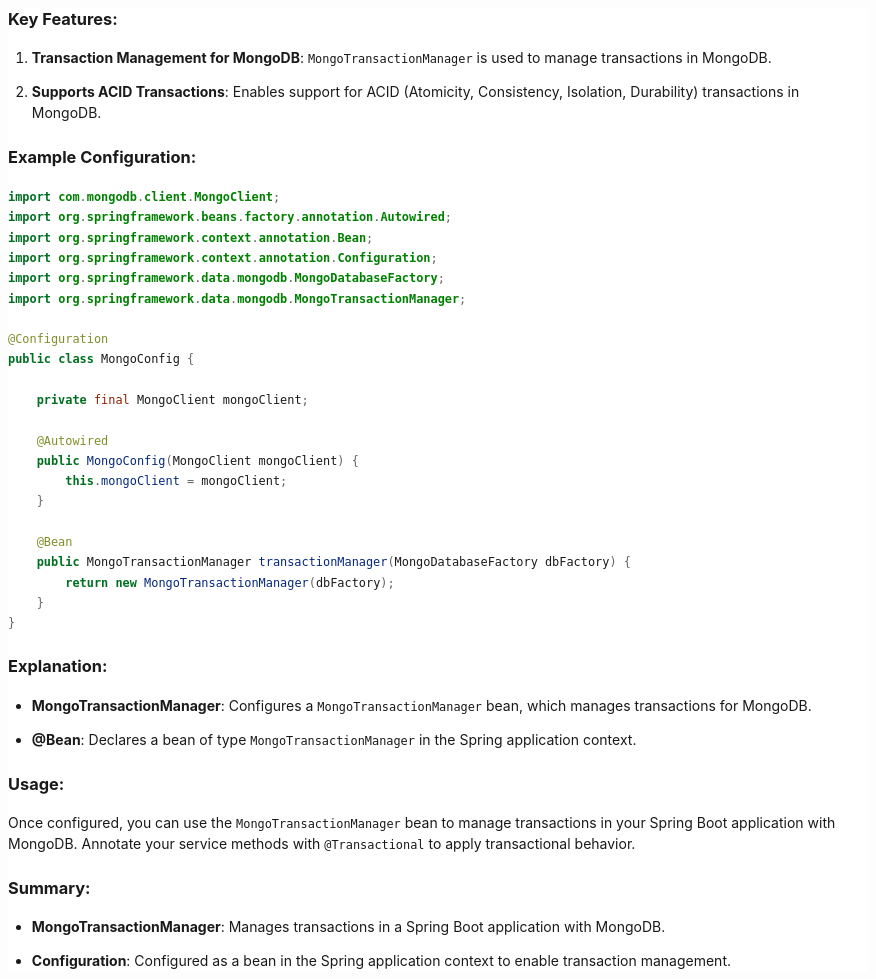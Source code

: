 ### Key Features:

1. **Transaction Management for MongoDB**: `MongoTransactionManager` is used to manage transactions in MongoDB.

2. **Supports ACID Transactions**: Enables support for ACID (Atomicity, Consistency, Isolation, Durability) transactions in MongoDB.

### Example Configuration:

```java
import com.mongodb.client.MongoClient;
import org.springframework.beans.factory.annotation.Autowired;
import org.springframework.context.annotation.Bean;
import org.springframework.context.annotation.Configuration;
import org.springframework.data.mongodb.MongoDatabaseFactory;
import org.springframework.data.mongodb.MongoTransactionManager;

@Configuration
public class MongoConfig {

    private final MongoClient mongoClient;

    @Autowired
    public MongoConfig(MongoClient mongoClient) {
        this.mongoClient = mongoClient;
    }

    @Bean
    public MongoTransactionManager transactionManager(MongoDatabaseFactory dbFactory) {
        return new MongoTransactionManager(dbFactory);
    }
}
```

### Explanation:

- **MongoTransactionManager**: Configures a `MongoTransactionManager` bean, which manages transactions for MongoDB.

- **@Bean**: Declares a bean of type `MongoTransactionManager` in the Spring application context.

### Usage:

Once configured, you can use the `MongoTransactionManager` bean to manage transactions in your Spring Boot application with MongoDB. Annotate your service methods with `@Transactional` to apply transactional behavior.

### Summary:

- **MongoTransactionManager**: Manages transactions in a Spring Boot application with MongoDB.

- **Configuration**: Configured as a bean in the Spring application context to enable transaction management.
